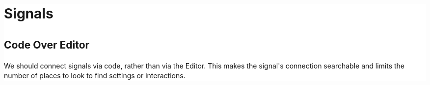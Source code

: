 # Signals
## Code Over Editor
We should connect signals via code, rather than via the Editor. This makes the signal's connection searchable and limits the number of places to look to find settings or interactions. 